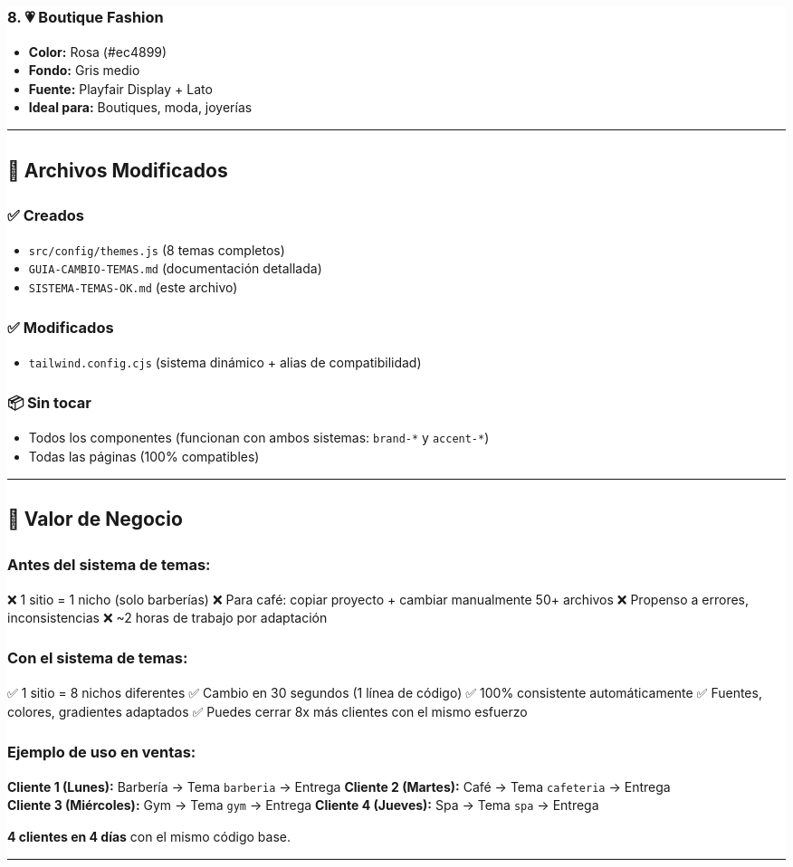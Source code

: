 ### 8. 💗 Boutique Fashion
- **Color:** Rosa (#ec4899)
- **Fondo:** Gris medio
- **Fuente:** Playfair Display + Lato
- **Ideal para:** Boutiques, moda, joyerías

---

## 📁 Archivos Modificados

### ✅ Creados
- `src/config/themes.js` (8 temas completos)
- `GUIA-CAMBIO-TEMAS.md` (documentación detallada)
- `SISTEMA-TEMAS-OK.md` (este archivo)

### ✅ Modificados  
- `tailwind.config.cjs` (sistema dinámico + alias de compatibilidad)

### 📦 Sin tocar
- Todos los componentes (funcionan con ambos sistemas: `brand-*` y `accent-*`)
- Todas las páginas (100% compatibles)

---

## 💼 Valor de Negocio

### Antes del sistema de temas:
❌ 1 sitio = 1 nicho (solo barberías)
❌ Para café: copiar proyecto + cambiar manualmente 50+ archivos
❌ Propenso a errores, inconsistencias
❌ ~2 horas de trabajo por adaptación

### Con el sistema de temas:
✅ 1 sitio = 8 nichos diferentes
✅ Cambio en 30 segundos (1 línea de código)
✅ 100% consistente automáticamente
✅ Fuentes, colores, gradientes adaptados
✅ Puedes cerrar 8x más clientes con el mismo esfuerzo

### Ejemplo de uso en ventas:

**Cliente 1 (Lunes):** Barbería → Tema `barberia` → Entrega
**Cliente 2 (Martes):** Café → Tema `cafeteria` → Entrega  
**Cliente 3 (Miércoles):** Gym → Tema `gym` → Entrega
**Cliente 4 (Jueves):** Spa → Tema `spa` → Entrega

**4 clientes en 4 días** con el mismo código base. 

---
